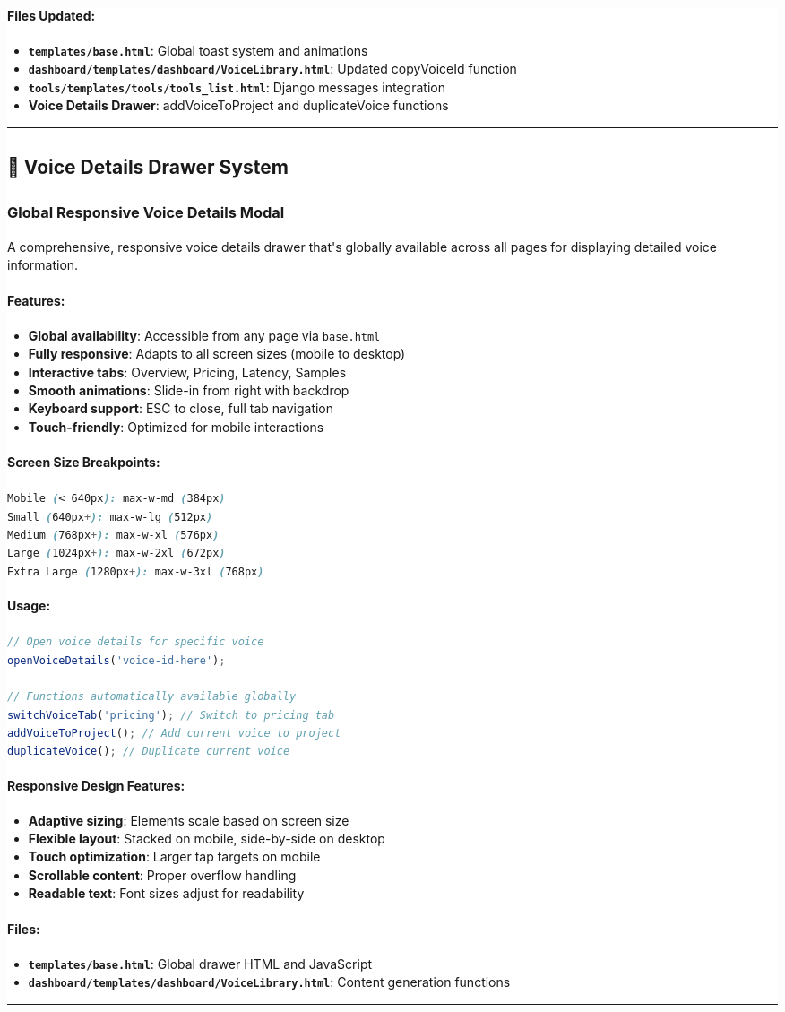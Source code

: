 #### **Files Updated:**
- **`templates/base.html`**: Global toast system and animations
- **`dashboard/templates/dashboard/VoiceLibrary.html`**: Updated copyVoiceId function
- **`tools/templates/tools/tools_list.html`**: Django messages integration
- **Voice Details Drawer**: addVoiceToProject and duplicateVoice functions

---

## 🎪 Voice Details Drawer System

### **Global Responsive Voice Details Modal**

A comprehensive, responsive voice details drawer that's globally available across all pages for displaying detailed voice information.

#### **Features:**
- **Global availability**: Accessible from any page via `base.html`
- **Fully responsive**: Adapts to all screen sizes (mobile to desktop)
- **Interactive tabs**: Overview, Pricing, Latency, Samples
- **Smooth animations**: Slide-in from right with backdrop
- **Keyboard support**: ESC to close, full tab navigation
- **Touch-friendly**: Optimized for mobile interactions

#### **Screen Size Breakpoints:**
```css
Mobile (< 640px): max-w-md (384px)
Small (640px+): max-w-lg (512px)  
Medium (768px+): max-w-xl (576px)
Large (1024px+): max-w-2xl (672px)
Extra Large (1280px+): max-w-3xl (768px)
```

#### **Usage:**
```javascript
// Open voice details for specific voice
openVoiceDetails('voice-id-here');

// Functions automatically available globally
switchVoiceTab('pricing'); // Switch to pricing tab
addVoiceToProject(); // Add current voice to project
duplicateVoice(); // Duplicate current voice
```

#### **Responsive Design Features:**
- **Adaptive sizing**: Elements scale based on screen size
- **Flexible layout**: Stacked on mobile, side-by-side on desktop
- **Touch optimization**: Larger tap targets on mobile
- **Scrollable content**: Proper overflow handling
- **Readable text**: Font sizes adjust for readability

#### **Files:**
- **`templates/base.html`**: Global drawer HTML and JavaScript
- **`dashboard/templates/dashboard/VoiceLibrary.html`**: Content generation functions

---
